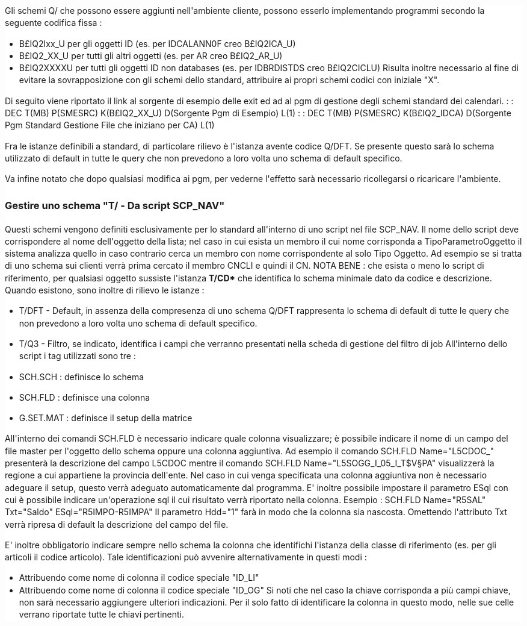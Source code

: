 Gli schemi Q/ che possono essere aggiunti nell'ambiente cliente, possono esserlo implementando programmi secondo la seguente codifica fissa : 
-  B£IQ2Ixx_U per gli oggetti ID (es. per IDCALANN0F creo B£IQ2ICA_U)
-  B£IQ2_XX_U per tutti gli altri oggetti (es. per AR creo B£IQ2_AR_U)
-  B£IQ2XXXXU per tutti gli oggetti ID non databases (es. per IDBRDISTDS creo B£IQ2CICLU)
Risulta inoltre necessario al fine di evitare la sovrapposizione con gli schemi dello standard, attribuire ai propri schemi codici con iniziale "X".

Di seguito viene riportato il link al sorgente di esempio delle exit ed ad al pgm di gestione degli schemi standard dei calendari.
 :  : DEC T(MB) P(SMESRC) K(B£IQ2_XX_U) D(Sorgente Pgm di Esempio) L(1)
 :  : DEC T(MB) P(SMESRC) K(B£IQ2_IDCA) D(Sorgente Pgm Standard Gestione File che iniziano per CA) L(1)

Fra le istanze definibili a standard, di particolare rilievo è l'istanza avente codice Q/DFT. Se presente questo sarà lo schema utilizzato di default in tutte le query che non prevedono a loro volta uno schema di default specifico.

Va infine notato che dopo qualsiasi modifica ai pgm, per vederne l'effetto sarà necessario ricollegarsi o ricaricare l'ambiente.

### Gestire uno schema "T/ - Da script SCP_NAV"

Questi schemi vengono definiti esclusivamente per lo standard all'interno di uno script nel file SCP_NAV. Il nome dello script deve corrispondere al nome dell'oggetto della lista; nel caso in cui esista un membro il cui nome corrisponda a TipoParametroOggetto il sistema analizza quello in caso contrario cerca un membro con nome corrispondente al solo Tipo Oggetto. Ad esempio se si tratta di uno schema sui clienti verrà prima cercato il membro CNCLI e quindi il CN. NOTA BENE :  che esista o meno lo script di riferimento, per qualsiasi oggetto sussiste l'istanza **T/CD\*** che identifica lo schema minimale dato da codice e descrizione.
Quando esistono, sono inoltre di rilievo le istanze : 
-  T/DFT - Default, in assenza della compresenza di uno schema Q/DFT rappresenta lo schema di default di tutte le query che non prevedono a loro volta uno schema di default specifico.
-  T/Q3 - Filtro, se indicato, identifica i campi che verranno presentati nella scheda di gestione del filtro di job
All'interno dello script i tag utilizzati sono tre : 

-  SCH.SCH :  definisce lo schema
-  SCH.FLD :  definisce una colonna
-  G.SET.MAT :  definisce il setup della matrice

All'interno dei comandi SCH.FLD è necessario indicare quale colonna visualizzare; è possibile indicare il nome di un campo del file master per l'oggetto dello schema oppure una colonna aggiuntiva. Ad esempio il comando SCH.FLD Name="L5CDOC_" presenterà la descrizione del campo L5CDOC mentre il comando SCH.FLD Name="L5SOGG_I_05_I_T$V§PA" visualizzerà la regione a cui appartiene la provincia dell'ente. Nel caso in cui venga specificata una colonna aggiuntiva non è necessario adeguare il setup, questo verrà adeguato automaticamente dal programma.
E' inoltre possibile impostare il parametro ESql con cui è possibile indicare un'operazione sql il cui risultato verrà riportato nella colonna.
Esempio :  SCH.FLD Name="R5SAL" Txt="Saldo" ESql="R5IMPO-R5IMPA"
Il parametro  Hdd="1" farà in modo che la colonna sia nascosta.
Omettendo l'attributo Txt verrà ripresa di default la descrizione del campo del file.

E' inoltre obbligatorio indicare sempre nello schema la colonna che identifichi l'istanza della classe di riferimento (es. per gli articoli il codice articolo). Tale identificazioni può avvenire alternativamente in questi modi : 
-  Attribuendo come nome di colonna il codice speciale "ID_LI"
-  Attribuendo come nome di colonna il codice speciale "ID_OG"
Si noti che nel caso la chiave corrisponda a più campi chiave, non sarà necessario aggiungere ulteriori indicazioni. Per il solo fatto di identificare la colonna in questo modo, nelle sue celle verrano riportate tutte le chiavi pertinenti.
